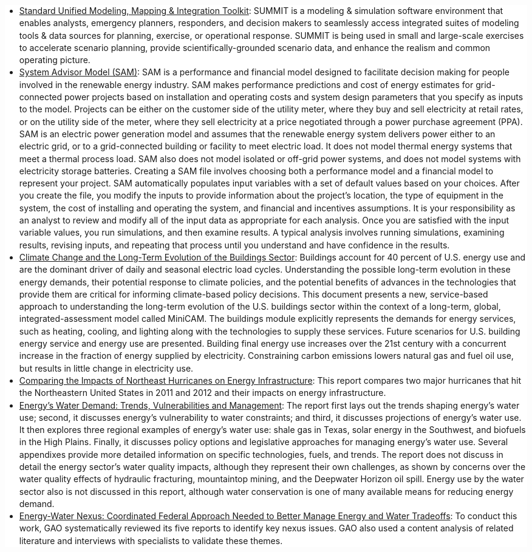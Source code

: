 * [Standard Unified Modeling, Mapping & Integration Toolkit](https://dhs-summit.us/): SUMMIT is a modeling & simulation software environment that enables analysts, emergency planners, responders, and decision makers to seamlessly access integrated suites of modeling tools & data sources for planning, exercise, or operational response. SUMMIT is being used in small and large-scale exercises to accelerate scenario planning, provide scientifically-grounded scenario data, and enhance the realism and common operating picture.
* [System Advisor Model (SAM)](https://sam.nrel.gov/): SAM is a performance and financial model designed to facilitate decision making for people involved in the renewable energy industry. SAM makes performance predictions and cost of energy estimates for grid-connected power projects based on installation and operating costs and system design parameters that you specify as inputs to the model. Projects can be either on the customer side of the utility meter, where they buy and sell electricity at retail rates, or on the utility side of the meter, where they sell electricity at a price negotiated through a power purchase agreement (PPA). SAM is an electric power generation model and assumes that the renewable energy system delivers power either to an electric grid, or to a grid-connected building or facility to meet electric load. It does not model thermal energy systems that meet a thermal process load. SAM also does not model isolated or off-grid power systems, and does not model systems with electricity storage batteries. Creating a SAM file involves choosing both a performance model and a financial model to represent your project. SAM automatically populates input variables with a set of default values based on your choices. After you create the file, you modify the inputs to provide information about the project’s location, the type of equipment in the system, the cost of installing and operating the system, and financial and incentives assumptions. It is your responsibility as an analyst to review and modify all of the input data as appropriate for each analysis. Once you are satisfied with the input variable values, you run simulations, and then examine results. A typical analysis involves running simulations, examining results, revising inputs, and repeating that process until you understand and have confidence in the results.
* [Climate Change and the Long-Term Evolution of the Buildings Sector](http://www.pnl.gov/main/publications/external/technical_reports/PNNL-16869.pdf): Buildings account for 40 percent of U.S. energy use and are the dominant driver of daily and seasonal electric load cycles. Understanding the possible long-term evolution in these energy demands, their potential response to climate policies, and the potential benefits of advances in the technologies that provide them are critical for informing climate-based policy decisions. This document presents a new, service-based approach to understanding the long-term evolution of the U.S. buildings sector within the context of a long-term, global, integrated-assessment model called MiniCAM. The buildings module explicitly represents the demands for energy services, such as heating, cooling, and lighting along with the technologies to supply these services. Future scenarios for U.S. building energy service and energy use are presented. Building final energy use increases over the 21st century with a concurrent increase in the fraction of energy supplied by electricity. Constraining carbon emissions lowers natural gas and fuel oil use, but results in little change in electricity use.
* [Comparing the Impacts of Northeast Hurricanes on Energy Infrastructure](http://energy.gov/sites/prod/files/2013/04/f0/Northeast%20Storm%20Comparison_FINAL_041513c.pdf): This report compares two major hurricanes that hit the Northeastern United States in 2011 and 2012 and their impacts on energy infrastructure.
* [Energy’s Water Demand: Trends, Vulnerabilities and Management](https://fas.org/sgp/crs/misc/R41507.pdf): The report first lays out the trends shaping energy’s water use; second, it discusses energy’s vulnerability to water constraints; and third, it discusses projections of energy’s water use. It then explores three regional examples of energy’s water use: shale gas in Texas, solar energy in the Southwest, and biofuels in the High Plains. Finally, it discusses policy options and legislative approaches for managing energy’s water use. Several appendixes provide more detailed information on specific technologies, fuels, and trends. The report does not discuss in detail the energy sector’s water quality impacts, although they represent their own challenges, as shown by concerns over the water quality effects of hydraulic fracturing, mountaintop mining, and the Deepwater Horizon oil spill. Energy use by the water sector also is not discussed in this report, although water conservation is one of many available means for reducing energy demand.
* [Energy-Water Nexus: Coordinated Federal Approach Needed to Better Manage Energy and Water Tradeoffs](http://www.gao.gov/assets/650/648306.pdf): To conduct this work, GAO systematically reviewed its five reports to identify key nexus issues. GAO also used a content analysis of related literature and interviews with specialists to validate these themes.